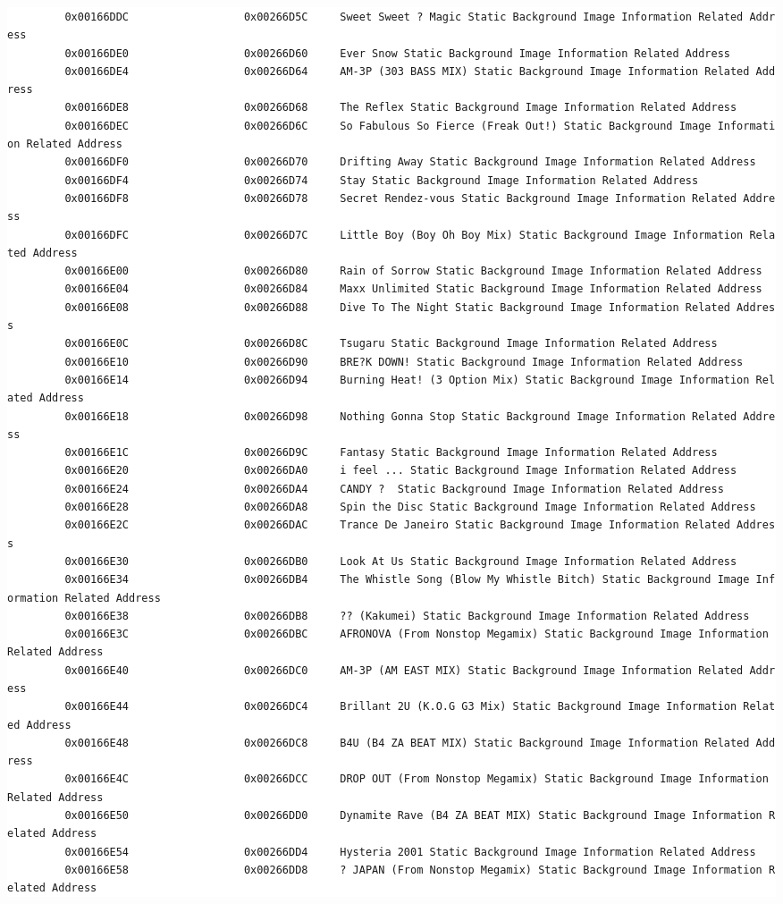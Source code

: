              0x00166DDC                  0x00266D5C     Sweet Sweet ? Magic Static Background Image Information Related Address
             0x00166DE0                  0x00266D60     Ever Snow Static Background Image Information Related Address
             0x00166DE4                  0x00266D64     AM-3P (303 BASS MIX) Static Background Image Information Related Address
             0x00166DE8                  0x00266D68     The Reflex Static Background Image Information Related Address
             0x00166DEC                  0x00266D6C     So Fabulous So Fierce (Freak Out!) Static Background Image Information Related Address
             0x00166DF0                  0x00266D70     Drifting Away Static Background Image Information Related Address
             0x00166DF4                  0x00266D74     Stay Static Background Image Information Related Address
             0x00166DF8                  0x00266D78     Secret Rendez-vous Static Background Image Information Related Address
             0x00166DFC                  0x00266D7C     Little Boy (Boy Oh Boy Mix) Static Background Image Information Related Address
             0x00166E00                  0x00266D80     Rain of Sorrow Static Background Image Information Related Address
             0x00166E04                  0x00266D84     Maxx Unlimited Static Background Image Information Related Address
             0x00166E08                  0x00266D88     Dive To The Night Static Background Image Information Related Address
             0x00166E0C                  0x00266D8C     Tsugaru Static Background Image Information Related Address
             0x00166E10                  0x00266D90     BRE?K DOWN! Static Background Image Information Related Address
             0x00166E14                  0x00266D94     Burning Heat! (3 Option Mix) Static Background Image Information Related Address
             0x00166E18                  0x00266D98     Nothing Gonna Stop Static Background Image Information Related Address
             0x00166E1C                  0x00266D9C     Fantasy Static Background Image Information Related Address
             0x00166E20                  0x00266DA0     i feel ... Static Background Image Information Related Address
             0x00166E24                  0x00266DA4     CANDY ?  Static Background Image Information Related Address
             0x00166E28                  0x00266DA8     Spin the Disc Static Background Image Information Related Address
             0x00166E2C                  0x00266DAC     Trance De Janeiro Static Background Image Information Related Address
             0x00166E30                  0x00266DB0     Look At Us Static Background Image Information Related Address
             0x00166E34                  0x00266DB4     The Whistle Song (Blow My Whistle Bitch) Static Background Image Information Related Address
             0x00166E38                  0x00266DB8     ?? (Kakumei) Static Background Image Information Related Address
             0x00166E3C                  0x00266DBC     AFRONOVA (From Nonstop Megamix) Static Background Image Information Related Address
             0x00166E40                  0x00266DC0     AM-3P (AM EAST MIX) Static Background Image Information Related Address
             0x00166E44                  0x00266DC4     Brillant 2U (K.O.G G3 Mix) Static Background Image Information Related Address
             0x00166E48                  0x00266DC8     B4U (B4 ZA BEAT MIX) Static Background Image Information Related Address
             0x00166E4C                  0x00266DCC     DROP OUT (From Nonstop Megamix) Static Background Image Information Related Address
             0x00166E50                  0x00266DD0     Dynamite Rave (B4 ZA BEAT MIX) Static Background Image Information Related Address
             0x00166E54                  0x00266DD4     Hysteria 2001 Static Background Image Information Related Address
             0x00166E58                  0x00266DD8     ? JAPAN (From Nonstop Megamix) Static Background Image Information Related Address